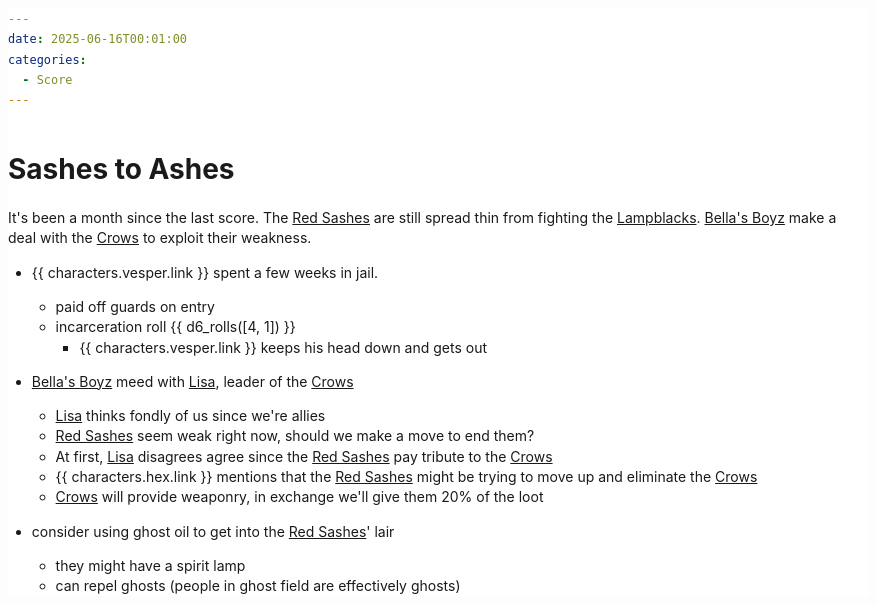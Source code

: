 ```yaml
---
date: 2025-06-16T00:01:00
categories:
  - Score
---
```

# Sashes to Ashes

It's been a month since the last score.
The [Red Sashes](red-sashes.md) are still spread thin from fighting the [Lampblacks](lampblacks.md).
[Bella's Boyz](bellas-boyz.md) make a deal with the [Crows](crows.md) to exploit their weakness.



- {{ characters.vesper.link }} spent a few weeks in jail.
    - paid off guards on entry
    - incarceration roll {{ d6_rolls([4, 1]) }}
        - {{ characters.vesper.link }} keeps his head down and gets out

- [Bella's Boyz](bellas-boyz.md) meed with [Lisa](lisa.md), leader of the [Crows](crows.md)
    - [Lisa](lisa.md) thinks fondly of us since we're allies
    - [Red Sashes](red-sashes.md) seem weak right now, should we make a move to end them?
    - At first, [Lisa](lisa.md) disagrees agree since the [Red Sashes](red-sashes.md) pay tribute to the [Crows](crows.md)
    - {{ characters.hex.link }} mentions that the [Red Sashes](red-sashes.md) might be trying to move up and eliminate the [Crows](crows.md)
    - [Crows](crows.md) will provide weaponry, in exchange we'll give them 20% of the loot

- consider using ghost oil to get into the [Red Sashes](red-sashes.md)' lair
    - they might have a spirit lamp
    - can repel ghosts (people in ghost field are effectively ghosts)
